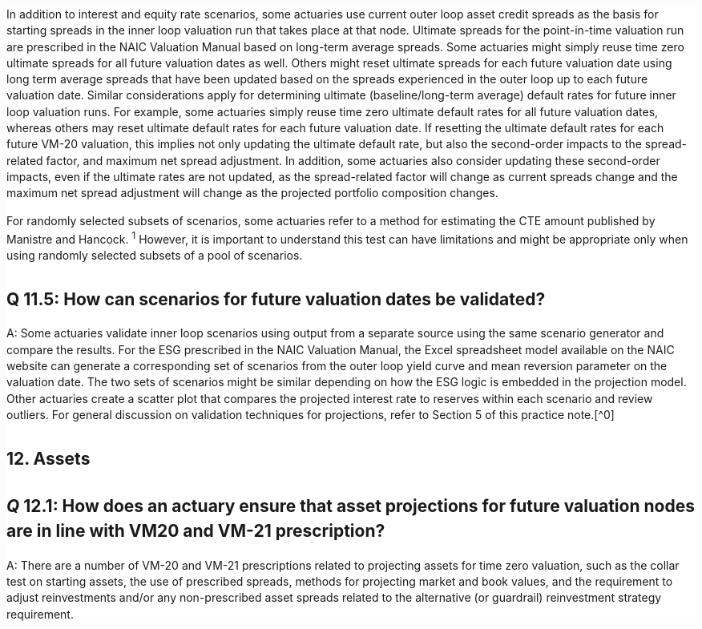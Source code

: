 In addition to interest and equity rate scenarios, some actuaries use current outer loop asset credit spreads as the basis for starting spreads in the inner loop valuation run that takes place at that node. Ultimate spreads for the point-in-time valuation run are prescribed in the NAIC Valuation Manual based on long-term average spreads. Some actuaries might simply reuse time zero ultimate spreads for all future valuation dates as well. Others might reset ultimate spreads for each future valuation date using long term average spreads that have been updated based on the spreads experienced in the outer loop up to each future valuation date. Similar considerations apply for determining ultimate (baseline/long-term average) default rates for future inner loop valuation runs. For example, some actuaries simply reuse time zero ultimate default rates for all future valuation dates, whereas others may reset ultimate default rates for each future valuation date. If resetting the ultimate default rates for each future VM-20 valuation, this implies not only updating the ultimate default rate, but also the second-order impacts to the spread-related factor, and maximum net spread adjustment. In addition, some actuaries also consider updating these second-order impacts, even if the ultimate rates are not updated, as the spread-related factor will change as current spreads change and the maximum net spread adjustment will change as the projected portfolio composition changes.

For randomly selected subsets of scenarios, some actuaries refer to a method for estimating the CTE amount published by Manistre and Hancock. ${ }^{1}$ However, it is important to understand this test can have limitations and might be appropriate only when using randomly selected subsets of a pool of scenarios.

## Q 11.5: How can scenarios for future valuation dates be validated?

A: Some actuaries validate inner loop scenarios using output from a separate source using the same scenario generator and compare the results. For the ESG prescribed in the NAIC Valuation Manual, the Excel spreadsheet model available on the NAIC website can generate a corresponding set of scenarios from the outer loop yield curve and mean reversion parameter on the valuation date. The two sets of scenarios might be similar depending on how the ESG logic is embedded in the projection model. Other actuaries create a scatter plot that compares the projected interest rate to reserves within each scenario and review outliers. For general discussion on validation techniques for projections, refer to Section 5 of this practice note.[^0]

## 12. Assets

## $Q$ 12.1: How does an actuary ensure that asset projections for future valuation nodes are in line with VM20 and VM-21 prescription?

A: There are a number of VM-20 and VM-21 prescriptions related to projecting assets for time zero valuation, such as the collar test on starting assets, the use of prescribed spreads, methods for projecting market and book values, and the requirement to adjust reinvestments and/or any non-prescribed asset spreads related to the alternative (or guardrail) reinvestment strategy requirement.

